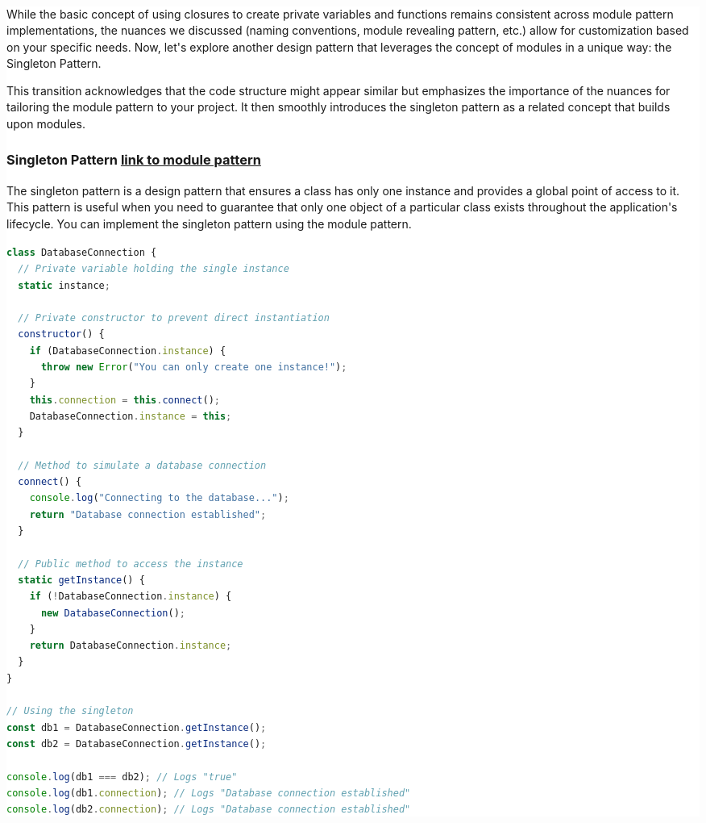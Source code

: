 While the basic concept of using closures to create private variables and functions remains consistent across module pattern implementations, the nuances we discussed (naming conventions, module revealing pattern, etc.) allow for customization based on your specific needs. Now, let's explore another design pattern that leverages the concept of modules in a unique way: the Singleton Pattern.

This transition acknowledges that the code structure might appear similar but emphasizes the importance of the nuances for tailoring the module pattern to your project. It then smoothly introduces the singleton pattern as a related concept that builds upon modules.

### Singleton Pattern [link to module pattern](#singleton-pattern)

The singleton pattern is a design pattern that ensures a class has only one instance and provides a global point of access to it. This pattern is useful when you need to guarantee that only one object of a particular class exists throughout the application's lifecycle. You can implement the singleton pattern using the module pattern.

```javascript
class DatabaseConnection {
  // Private variable holding the single instance
  static instance;

  // Private constructor to prevent direct instantiation
  constructor() {
    if (DatabaseConnection.instance) {
      throw new Error("You can only create one instance!");
    }
    this.connection = this.connect();
    DatabaseConnection.instance = this;
  }

  // Method to simulate a database connection
  connect() {
    console.log("Connecting to the database...");
    return "Database connection established";
  }

  // Public method to access the instance
  static getInstance() {
    if (!DatabaseConnection.instance) {
      new DatabaseConnection();
    }
    return DatabaseConnection.instance;
  }
}

// Using the singleton
const db1 = DatabaseConnection.getInstance();
const db2 = DatabaseConnection.getInstance();

console.log(db1 === db2); // Logs "true"
console.log(db1.connection); // Logs "Database connection established"
console.log(db2.connection); // Logs "Database connection established"
```
